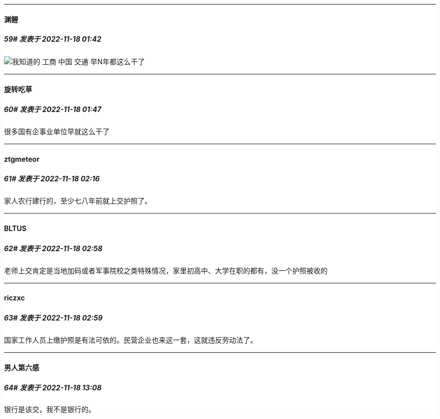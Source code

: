 *****

####  渊鲤  
##### 59#       发表于 2022-11-18 01:42

<img src="https://static.saraba1st.com/image/smiley/face2017/048.png" referrerpolicy="no-referrer">我知道的 工商 中国 交通 早N年都这么干了

*****

####  旋转吃草  
##### 60#       发表于 2022-11-18 01:47

很多国有企事业单位早就这么干了



*****

####  ztgmeteor  
##### 61#       发表于 2022-11-18 02:16

家人农行建行的，至少七八年前就上交护照了。

*****

####  BLTUS  
##### 62#       发表于 2022-11-18 02:58

老师上交肯定是当地加码或者军事院校之类特殊情况，家里初高中、大学在职的都有，没一个护照被收的

*****

####  riczxc  
##### 63#       发表于 2022-11-18 02:59

国家工作人员上缴护照是有法可依的。民营企业也来这一套，这就违反劳动法了。

*****

####  男人第六感  
##### 64#       发表于 2022-11-18 13:08

银行是该交，我不是银行的。

